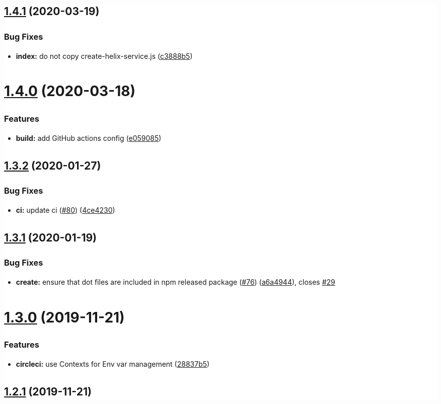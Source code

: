 ## [1.4.1](https://github.com/adobe/helix-library/compare/v1.4.0...v1.4.1) (2020-03-19)


### Bug Fixes

* **index:** do not copy create-helix-service.js ([c3888b5](https://github.com/adobe/helix-library/commit/c3888b5bc2a47022a210f71806b01883f756d42a))

# [1.4.0](https://github.com/adobe/helix-library/compare/v1.3.2...v1.4.0) (2020-03-18)


### Features

* **build:** add GitHub actions config ([e059085](https://github.com/adobe/helix-library/commit/e059085ac893712b0f503d511bab6af9ff175f6a))

## [1.3.2](https://github.com/adobe/helix-library/compare/v1.3.1...v1.3.2) (2020-01-27)


### Bug Fixes

* **ci:** update ci ([#80](https://github.com/adobe/helix-library/issues/80)) ([4ce4230](https://github.com/adobe/helix-library/commit/4ce42308d13ee648f515378374d1f9364245c810))

## [1.3.1](https://github.com/adobe/helix-library/compare/v1.3.0...v1.3.1) (2020-01-19)


### Bug Fixes

* **create:** ensure that dot files are included in npm released package ([#76](https://github.com/adobe/helix-library/issues/76)) ([a6a4944](https://github.com/adobe/helix-library/commit/a6a49441cec95bac8fa5cc8872e9fc2fba200a0b)), closes [#29](https://github.com/adobe/helix-library/issues/29)

# [1.3.0](https://github.com/adobe/helix-library/compare/v1.2.1...v1.3.0) (2019-11-21)


### Features

* **circleci:** use Contexts for Env var management ([28837b5](https://github.com/adobe/helix-library/commit/28837b50f470594dfa93554701b28528d6f6bf1b))

## [1.2.1](https://github.com/adobe/helix-library/compare/v1.2.0...v1.2.1) (2019-11-21)
